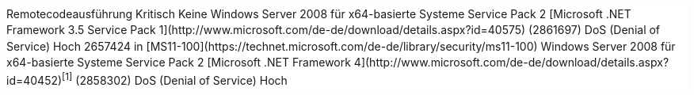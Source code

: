 </td>
<td style="border:1px solid black;">
Remotecodeausführung

</td>
<td style="border:1px solid black;">
Kritisch

</td>
<td style="border:1px solid black;">
Keine

</td>
</tr>
<tr>
<td style="border:1px solid black;">
Windows Server 2008 für x64-basierte Systeme Service Pack 2

</td>
<td style="border:1px solid black;">
[Microsoft .NET Framework 3.5 Service Pack 1](http://www.microsoft.com/de-de/download/details.aspx?id=40575)  
(2861697)

</td>
<td style="border:1px solid black;">
DoS (Denial of Service)

</td>
<td style="border:1px solid black;">
Hoch

</td>
<td style="border:1px solid black;">
2657424 in [MS11-100](https://technet.microsoft.com/de-de/library/security/ms11-100)

</td>
</tr>
<tr>
<td style="border:1px solid black;">
Windows Server 2008 für x64-basierte Systeme Service Pack 2

</td>
<td style="border:1px solid black;">
[Microsoft .NET Framework 4](http://www.microsoft.com/de-de/download/details.aspx?id=40452)<sup>[1]</sup>  
(2858302)

</td>
<td style="border:1px solid black;">
DoS (Denial of Service)

</td>
<td style="border:1px solid black;">
Hoch
